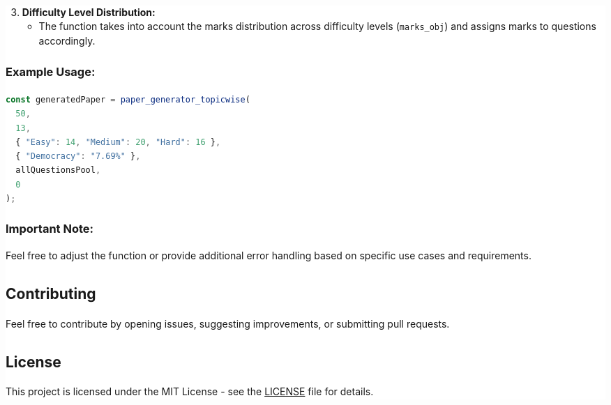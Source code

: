 3. **Difficulty Level Distribution:**
   - The function takes into account the marks distribution across difficulty levels (`marks_obj`) and assigns marks to questions accordingly.

### Example Usage:

```javascript
const generatedPaper = paper_generator_topicwise(
  50,
  13,
  { "Easy": 14, "Medium": 20, "Hard": 16 },
  { "Democracy": "7.69%" },
  allQuestionsPool,
  0
);
```

### Important Note:

Feel free to adjust the function or provide additional error handling based on specific use cases and requirements.

## Contributing

Feel free to contribute by opening issues, suggesting improvements, or submitting pull requests.

## License

This project is licensed under the MIT License - see the [LICENSE](LICENSE) file for details.